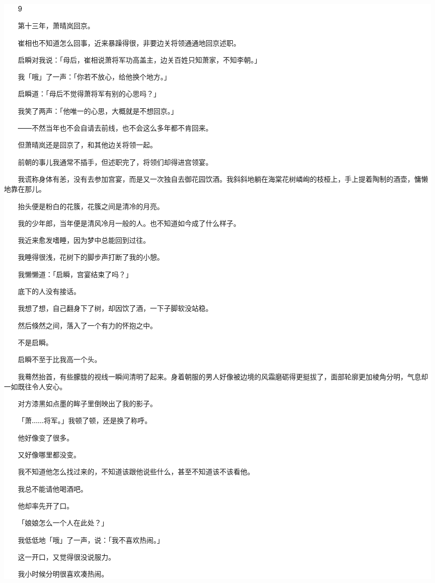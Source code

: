 &emsp;&emsp;9  
  
&emsp;&emsp;第十三年，萧晴岚回京。  
  
&emsp;&emsp;崔相也不知道怎么回事，近来暴躁得很，非要边关将领通通地回京述职。  
  
&emsp;&emsp;启瞬对我说：「母后，崔相说萧将军功高盖主，边关百姓只知萧家，不知李朝。」  
  
&emsp;&emsp;我「哦」了一声：「你若不放心，给他换个地方。」  
  
&emsp;&emsp;启瞬道：「母后不觉得萧将军有别的心思吗？」  
  
&emsp;&emsp;我笑了两声：「他唯一的心思，大概就是不想回京。」  
  
&emsp;&emsp;——不然当年也不会自请去前线，也不会这么多年都不肯回来。  
  
&emsp;&emsp;但萧晴岚还是回京了，和其他边关将领一起。  
  
&emsp;&emsp;前朝的事儿我通常不插手，但述职完了，将领们却得进宫领宴。  
  
&emsp;&emsp;我谎称身体有恙，没有去参加宫宴，而是又一次独自去御花园饮酒。我斜斜地躺在海棠花树嶙峋的枝桠上，手上提着陶制的酒壶，慵懒地靠在那儿。  
  
&emsp;&emsp;抬头便是粉白的花簇，花簇之间是清冷的月亮。  
  
&emsp;&emsp;我的少年郎，当年便是清风冷月一般的人。也不知道如今成了什么样子。  
  
&emsp;&emsp;我近来愈发嗜睡，因为梦中总能回到过往。  
  
&emsp;&emsp;我睡得很浅，花树下的脚步声打断了我的小憩。  
  
&emsp;&emsp;我懒懒道：「启瞬，宫宴结束了吗？」  
  
&emsp;&emsp;底下的人没有接话。  
  
&emsp;&emsp;我想了想，自己翻身下了树，却因饮了酒，一下子脚软没站稳。  
  
&emsp;&emsp;然后倏然之间，落入了一个有力的怀抱之中。  
  
&emsp;&emsp;不是启瞬。  
  
&emsp;&emsp;启瞬不至于比我高一个头。  
  
&emsp;&emsp;我蓦然抬首，有些朦胧的视线一瞬间清明了起来。身着朝服的男人好像被边境的风霜磨砺得更挺拔了，面部轮廓更加棱角分明，气息却一如既往令人安心。  
  
&emsp;&emsp;对方漆黑如点墨的眸子里倒映出了我的影子。  
  
&emsp;&emsp;「萧……将军。」我顿了顿，还是换了称呼。  
  
&emsp;&emsp;他好像变了很多。  
  
&emsp;&emsp;又好像哪里都没变。  
  
&emsp;&emsp;我不知道他怎么找过来的，不知道该跟他说些什么，甚至不知道该不该看他。  
  
&emsp;&emsp;我总不能请他喝酒吧。  
  
&emsp;&emsp;他却率先开了口。  
  
&emsp;&emsp;「娘娘怎么一个人在此处？」  
  
&emsp;&emsp;我低低地「哦」了一声，说：「我不喜欢热闹。」  
  
&emsp;&emsp;这一开口，又觉得很没说服力。  
  
&emsp;&emsp;我小时候分明很喜欢凑热闹。  
  